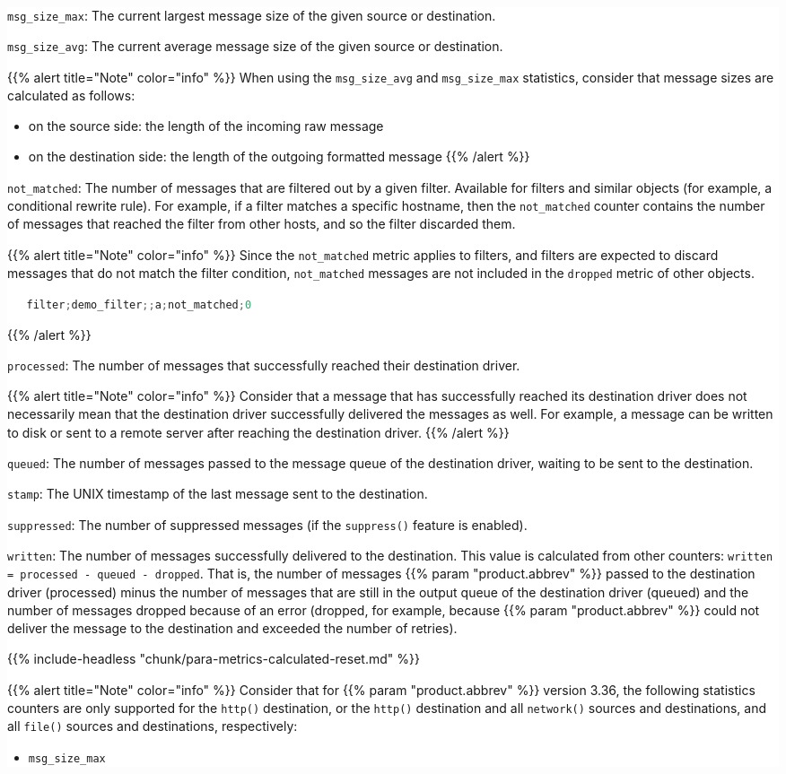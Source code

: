 `msg_size_max`: The current largest message size of the given source or destination.

`msg_size_avg`: The current average message size of the given source or destination.

{{% alert title="Note" color="info" %}}
When using the `msg_size_avg` and `msg_size_max` statistics, consider that message sizes are calculated as follows:

  - on the source side: the length of the incoming raw message

  - on the destination side: the length of the outgoing formatted message
{{% /alert %}}

`not_matched`: The number of messages that are filtered out by a given filter. Available for filters and similar objects (for example, a conditional rewrite rule). For example, if a filter matches a specific hostname, then the `not_matched` counter contains the number of messages that reached the filter from other hosts, and so the filter discarded them.

{{% alert title="Note" color="info" %}}
Since the `not_matched` metric applies to filters, and filters are expected to discard messages that do not match the filter condition, `not_matched` messages are not included in the `dropped` metric of other objects.

```c
   filter;demo_filter;;a;not_matched;0

```
{{% /alert %}}

`processed`: The number of messages that successfully reached their destination driver.

{{% alert title="Note" color="info" %}}
Consider that a message that has successfully reached its destination driver does not necessarily mean that the destination driver successfully delivered the messages as well. For example, a message can be written to disk or sent to a remote server after reaching the destination driver.
{{% /alert %}}

`queued`: The number of messages passed to the message queue of the destination driver, waiting to be sent to the destination.

`stamp`: The UNIX timestamp of the last message sent to the destination.

`suppressed`: The number of suppressed messages (if the `suppress()` feature is enabled).

`written`: The number of messages successfully delivered to the destination. This value is calculated from other counters: `written = processed - queued - dropped`. That is, the number of messages {{% param "product.abbrev" %}} passed to the destination driver (processed) minus the number of messages that are still in the output queue of the destination driver (queued) and the number of messages dropped because of an error (dropped, for example, because {{% param "product.abbrev" %}} could not deliver the message to the destination and exceeded the number of retries).

{{% include-headless "chunk/para-metrics-calculated-reset.md" %}}

{{% alert title="Note" color="info" %}}
Consider that for {{% param "product.abbrev" %}} version 3.36, the following statistics counters are only supported for the `http()` destination, or the `http()` destination and all `network()` sources and destinations, and all `file()` sources and destinations, respectively:

  - `msg_size_max`
